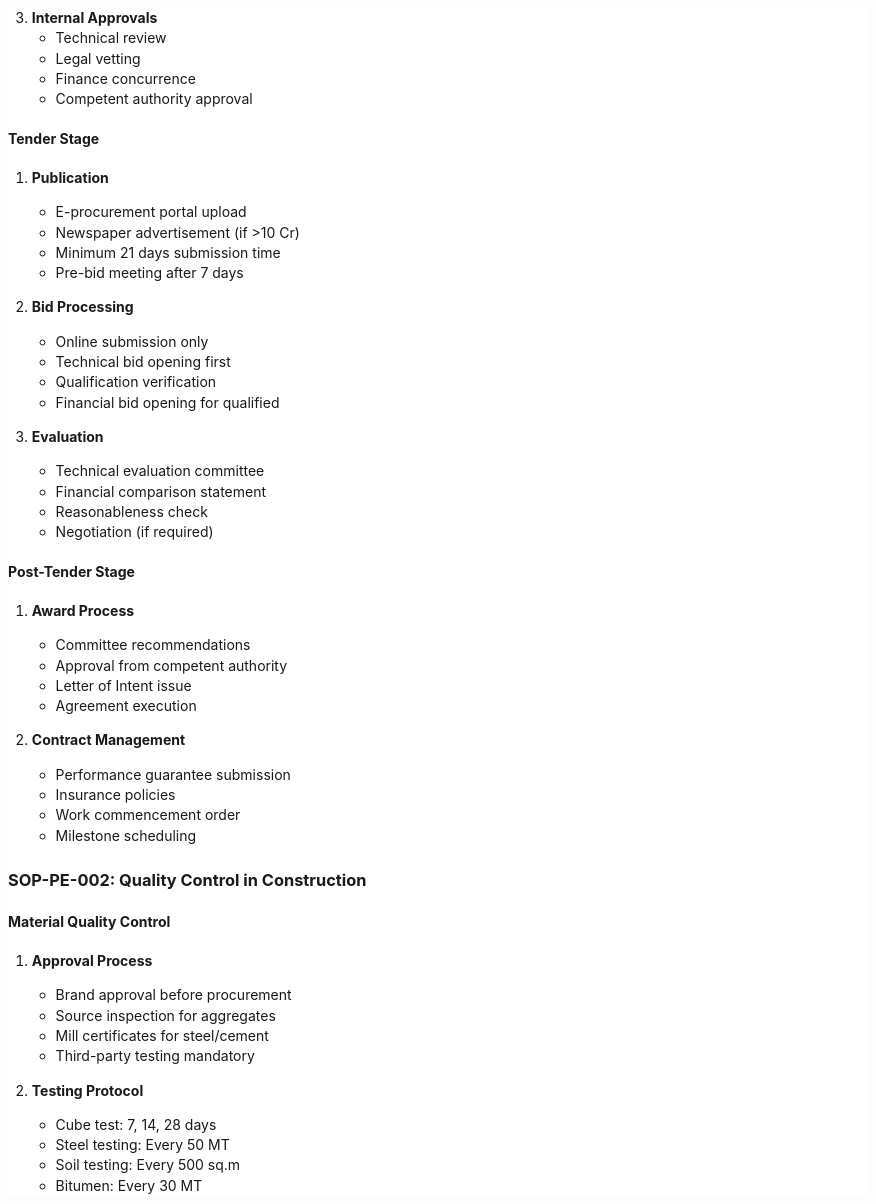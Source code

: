 3. **Internal Approvals**
   - Technical review
   - Legal vetting
   - Finance concurrence
   - Competent authority approval

#### Tender Stage
1. **Publication**
   - E-procurement portal upload
   - Newspaper advertisement (if >10 Cr)
   - Minimum 21 days submission time
   - Pre-bid meeting after 7 days

2. **Bid Processing**
   - Online submission only
   - Technical bid opening first
   - Qualification verification
   - Financial bid opening for qualified

3. **Evaluation**
   - Technical evaluation committee
   - Financial comparison statement
   - Reasonableness check
   - Negotiation (if required)

#### Post-Tender Stage
1. **Award Process**
   - Committee recommendations
   - Approval from competent authority
   - Letter of Intent issue
   - Agreement execution

2. **Contract Management**
   - Performance guarantee submission
   - Insurance policies
   - Work commencement order
   - Milestone scheduling

### SOP-PE-002: Quality Control in Construction

#### Material Quality Control
1. **Approval Process**
   - Brand approval before procurement
   - Source inspection for aggregates
   - Mill certificates for steel/cement
   - Third-party testing mandatory

2. **Testing Protocol**
   - Cube test: 7, 14, 28 days
   - Steel testing: Every 50 MT
   - Soil testing: Every 500 sq.m
   - Bitumen: Every 30 MT
